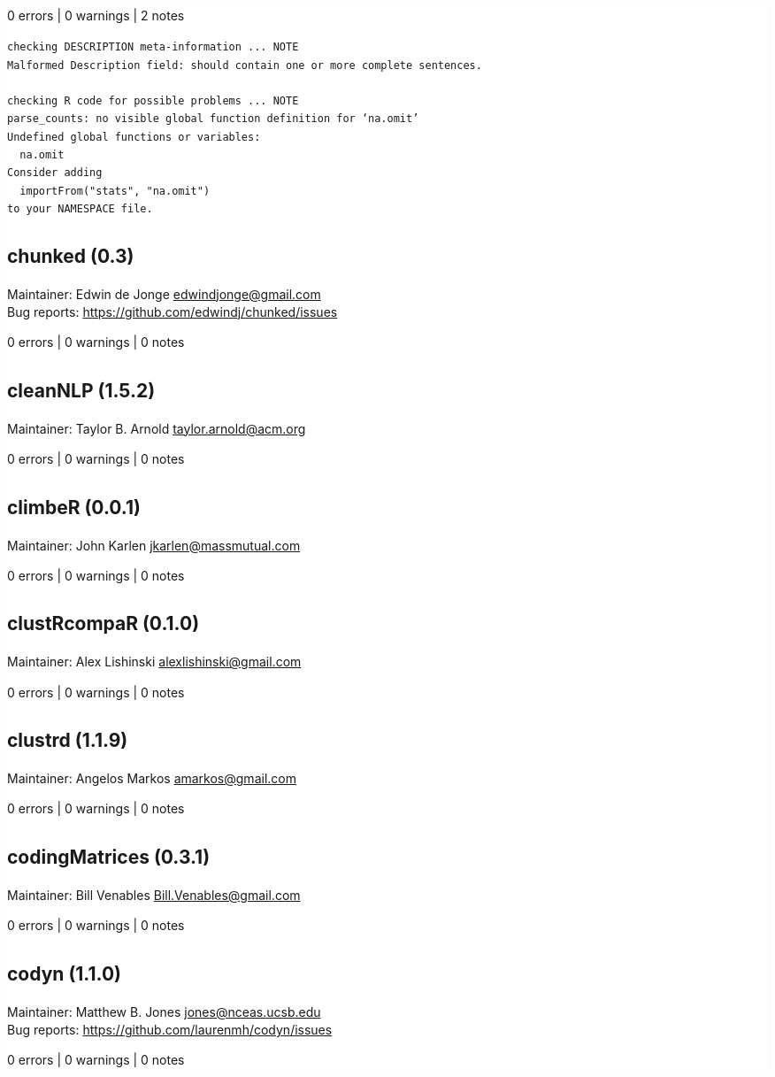 0 errors | 0 warnings | 2 notes

```
checking DESCRIPTION meta-information ... NOTE
Malformed Description field: should contain one or more complete sentences.

checking R code for possible problems ... NOTE
parse_counts: no visible global function definition for ‘na.omit’
Undefined global functions or variables:
  na.omit
Consider adding
  importFrom("stats", "na.omit")
to your NAMESPACE file.
```

## chunked (0.3)
Maintainer: Edwin de Jonge <edwindjonge@gmail.com>  
Bug reports: https://github.com/edwindj/chunked/issues

0 errors | 0 warnings | 0 notes

## cleanNLP (1.5.2)
Maintainer: Taylor B. Arnold <taylor.arnold@acm.org>

0 errors | 0 warnings | 0 notes

## climbeR (0.0.1)
Maintainer: John Karlen <jkarlen@massmutual.com>

0 errors | 0 warnings | 0 notes

## clustRcompaR (0.1.0)
Maintainer: Alex Lishinski <alexlishinski@gmail.com>

0 errors | 0 warnings | 0 notes

## clustrd (1.1.9)
Maintainer: Angelos Markos <amarkos@gmail.com>

0 errors | 0 warnings | 0 notes

## codingMatrices (0.3.1)
Maintainer: Bill Venables <Bill.Venables@gmail.com>

0 errors | 0 warnings | 0 notes

## codyn (1.1.0)
Maintainer: Matthew B. Jones <jones@nceas.ucsb.edu>  
Bug reports: https://github.com/laurenmh/codyn/issues

0 errors | 0 warnings | 0 notes
